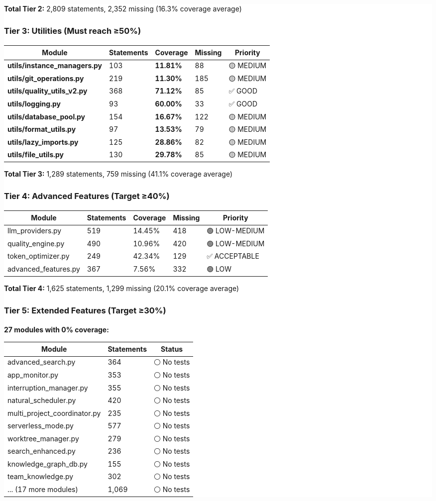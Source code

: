 **Total Tier 2:** 2,809 statements, 2,352 missing (16.3% coverage average)

### Tier 3: Utilities (Must reach ≥50%)

| Module | Statements | Coverage | Missing | Priority |
|--------|------------|----------|---------|----------|
| **utils/instance_managers.py** | 103 | **11.81%** | 88 | 🟡 MEDIUM |
| **utils/git_operations.py** | 219 | **11.30%** | 185 | 🟡 MEDIUM |
| **utils/quality_utils_v2.py** | 368 | **71.12%** | 85 | ✅ GOOD |
| **utils/logging.py** | 93 | **60.00%** | 33 | ✅ GOOD |
| **utils/database_pool.py** | 154 | **16.67%** | 122 | 🟡 MEDIUM |
| **utils/format_utils.py** | 97 | **13.53%** | 79 | 🟡 MEDIUM |
| **utils/lazy_imports.py** | 125 | **28.86%** | 82 | 🟡 MEDIUM |
| **utils/file_utils.py** | 130 | **29.78%** | 85 | 🟡 MEDIUM |

**Total Tier 3:** 1,289 statements, 759 missing (41.1% coverage average)

### Tier 4: Advanced Features (Target ≥40%)

| Module | Statements | Coverage | Missing | Priority |
|--------|------------|----------|---------|----------|
| llm_providers.py | 519 | 14.45% | 418 | 🟢 LOW-MEDIUM |
| quality_engine.py | 490 | 10.96% | 420 | 🟢 LOW-MEDIUM |
| token_optimizer.py | 249 | 42.34% | 129 | ✅ ACCEPTABLE |
| advanced_features.py | 367 | 7.56% | 332 | 🟢 LOW |

**Total Tier 4:** 1,625 statements, 1,299 missing (20.1% coverage average)

### Tier 5: Extended Features (Target ≥30%)

**27 modules with 0% coverage:**

| Module | Statements | Status |
|--------|------------|--------|
| advanced_search.py | 364 | ⚪ No tests |
| app_monitor.py | 353 | ⚪ No tests |
| interruption_manager.py | 355 | ⚪ No tests |
| natural_scheduler.py | 420 | ⚪ No tests |
| multi_project_coordinator.py | 235 | ⚪ No tests |
| serverless_mode.py | 577 | ⚪ No tests |
| worktree_manager.py | 279 | ⚪ No tests |
| search_enhanced.py | 236 | ⚪ No tests |
| knowledge_graph_db.py | 155 | ⚪ No tests |
| team_knowledge.py | 302 | ⚪ No tests |
| ... (17 more modules) | 1,069 | ⚪ No tests |
